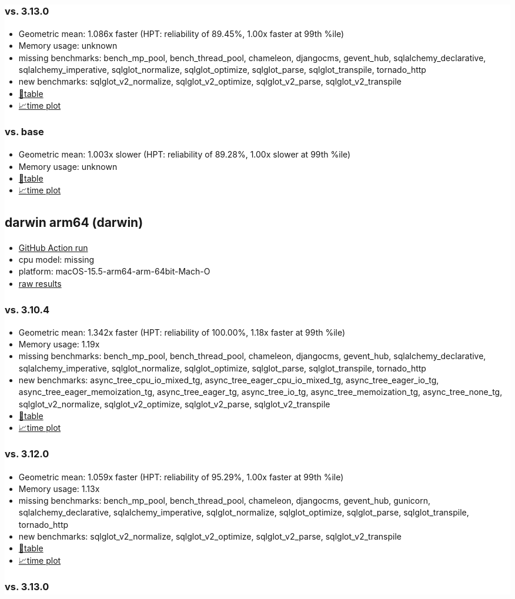 ### vs. 3.13.0

- Geometric mean: 1.086x faster (HPT: reliability of 89.45%, 1.00x faster at 99th %ile)
- Memory usage: unknown
- missing benchmarks: bench_mp_pool, bench_thread_pool, chameleon, djangocms, gevent_hub, sqlalchemy_declarative, sqlalchemy_imperative, sqlglot_normalize, sqlglot_optimize, sqlglot_parse, sqlglot_transpile, tornado_http
- new benchmarks: sqlglot_v2_normalize, sqlglot_v2_optimize, sqlglot_v2_parse, sqlglot_v2_transpile
- [📄table](bm-20250707-pythonperf1-amd64-brandtbucher-jit_targets-3.15.0a0-aa2b0df-vs-3.13.0.md)
- [📈time plot](bm-20250707-pythonperf1-amd64-brandtbucher-jit_targets-3.15.0a0-aa2b0df-vs-3.13.0.svg)

### vs. base

- Geometric mean: 1.003x slower (HPT: reliability of 89.28%, 1.00x slower at 99th %ile)
- Memory usage: unknown
- [📄table](bm-20250707-pythonperf1-amd64-brandtbucher-jit_targets-3.15.0a0-aa2b0df-vs-base.md)
- [📈time plot](bm-20250707-pythonperf1-amd64-brandtbucher-jit_targets-3.15.0a0-aa2b0df-vs-base.svg)

## darwin arm64 (darwin)

- [GitHub Action run](https://github.com/faster-cpython/benchmarking/actions/runs/16131305975)
- cpu model: missing
- platform: macOS-15.5-arm64-arm-64bit-Mach-O
- [raw results](bm-20250707-darwin-arm64-brandtbucher-jit_targets-3.15.0a0-aa2b0df.json)

### vs. 3.10.4

- Geometric mean: 1.342x faster (HPT: reliability of 100.00%, 1.18x faster at 99th %ile)
- Memory usage: 1.19x
- missing benchmarks: bench_mp_pool, bench_thread_pool, chameleon, djangocms, gevent_hub, sqlalchemy_declarative, sqlalchemy_imperative, sqlglot_normalize, sqlglot_optimize, sqlglot_parse, sqlglot_transpile, tornado_http
- new benchmarks: async_tree_cpu_io_mixed_tg, async_tree_eager_cpu_io_mixed_tg, async_tree_eager_io_tg, async_tree_eager_memoization_tg, async_tree_eager_tg, async_tree_io_tg, async_tree_memoization_tg, async_tree_none_tg, sqlglot_v2_normalize, sqlglot_v2_optimize, sqlglot_v2_parse, sqlglot_v2_transpile
- [📄table](bm-20250707-darwin-arm64-brandtbucher-jit_targets-3.15.0a0-aa2b0df-vs-3.10.4.md)
- [📈time plot](bm-20250707-darwin-arm64-brandtbucher-jit_targets-3.15.0a0-aa2b0df-vs-3.10.4.svg)

### vs. 3.12.0

- Geometric mean: 1.059x faster (HPT: reliability of 95.29%, 1.00x faster at 99th %ile)
- Memory usage: 1.13x
- missing benchmarks: bench_mp_pool, bench_thread_pool, chameleon, djangocms, gevent_hub, gunicorn, sqlalchemy_declarative, sqlalchemy_imperative, sqlglot_normalize, sqlglot_optimize, sqlglot_parse, sqlglot_transpile, tornado_http
- new benchmarks: sqlglot_v2_normalize, sqlglot_v2_optimize, sqlglot_v2_parse, sqlglot_v2_transpile
- [📄table](bm-20250707-darwin-arm64-brandtbucher-jit_targets-3.15.0a0-aa2b0df-vs-3.12.0.md)
- [📈time plot](bm-20250707-darwin-arm64-brandtbucher-jit_targets-3.15.0a0-aa2b0df-vs-3.12.0.svg)

### vs. 3.13.0
